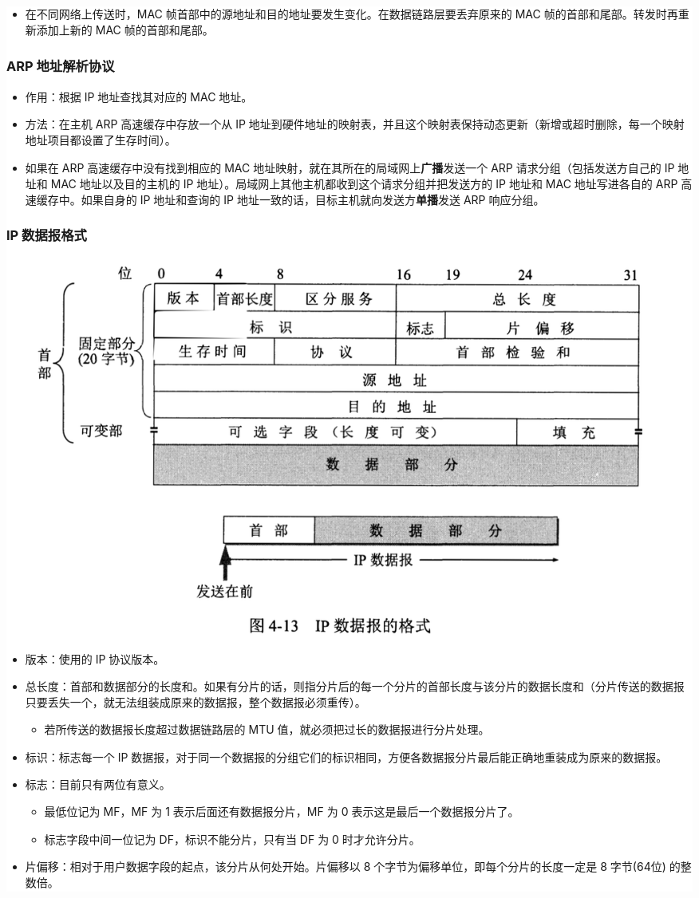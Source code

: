 - 在不同网络上传送时，MAC 帧首部中的源地址和目的地址要发生变化。在数据链路层要丢弃原来的 MAC 帧的首部和尾部。转发时再重新添加上新的 MAC 帧的首部和尾部。

### ARP 地址解析协议

- 作用：根据 IP 地址查找其对应的 MAC 地址。

- 方法：在主机 ARP 高速缓存中存放一个从 IP 地址到硬件地址的映射表，并且这个映射表保持动态更新（新增或超时删除，每一个映射地址项目都设置了生存时间）。

- 如果在 ARP 高速缓存中没有找到相应的 MAC 地址映射，就在其所在的局域网上**广播**发送一个 ARP 请求分组（包括发送方自己的 IP 地址和 MAC 地址以及目的主机的 IP 地址）。局域网上其他主机都收到这个请求分组并把发送方的 IP 地址和 MAC 地址写进各自的 ARP 高速缓存中。如果自身的 IP 地址和查询的 IP 地址一致的话，目标主机就向发送方**单播**发送 ARP 响应分组。


### IP 数据报格式

![](./images/wangluoceng/4.png)

- 版本：使用的 IP 协议版本。

- 总长度：首部和数据部分的长度和。如果有分片的话，则指分片后的每一个分片的首部长度与该分片的数据长度和（分片传送的数据报只要丢失一个，就无法组装成原来的数据报，整个数据报必须重传）。

  - 若所传送的数据报长度超过数据链路层的 MTU 值，就必须把过长的数据报进行分片处理。

- 标识：标志每一个 IP 数据报，对于同一个数据报的分组它们的标识相同，方便各数据报分片最后能正确地重装成为原来的数据报。

- 标志：目前只有两位有意义。

  - 最低位记为 MF，MF 为 1 表示后面还有数据报分片，MF 为 0 表示这是最后一个数据报分片了。
  
  - 标志字段中间一位记为 DF，标识不能分片，只有当 DF 为 0 时才允许分片。

- 片偏移：相对于用户数据字段的起点，该分片从何处开始。片偏移以 8 个字节为偏移单位，即每个分片的长度一定是 8 字节(64位) 的整数倍。
